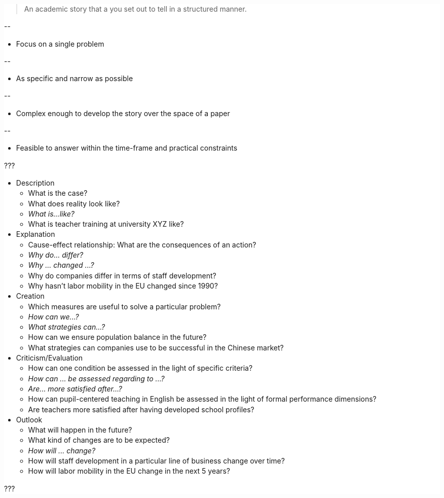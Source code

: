 > An academic story that a you set out to tell in a structured manner.  
  


--
* Focus on a single problem

--
* As specific and narrow as possible

--
* Complex enough to develop the story over the space of a paper

--
* Feasible to answer within the time-frame and practical constraints



???
    

* Description
    * What is the case? 
    * What does reality look like?
    * *What is...like?*
    * What is teacher training at university XYZ like? 
* Explanation
    * Cause-effect relationship: What are the consequences of an action? 
    * *Why do... differ?*
    * *Why ... changed ...?*
    * Why do companies differ in terms of staff development?
    * Why hasn’t labor mobility in the EU changed since 1990?
* Creation
    * Which measures are useful to solve a particular problem? 
    * *How can we...?*
    * *What strategies can...?*
    * How can we ensure population balance in the future?
    * What strategies can companies use to be successful in the Chinese market?
* Criticism/Evaluation
    * How can one condition be assessed in the light of specific criteria? 
    * *How can ... be assessed regarding to ...?*
    * *Are... more satisfied after...?*
    * How can pupil-centered teaching in English be assessed in the light of formal performance dimensions?
    * Are teachers more satisfied after having developed school profiles?
* Outlook
    * What will happen in the future? 
    * What kind of changes are to be expected? 
    * *How will ... change?*
    * How will staff development in a particular line of business change over time?
    * How will labor mobility in the EU change in the next 5 years?



???
    
